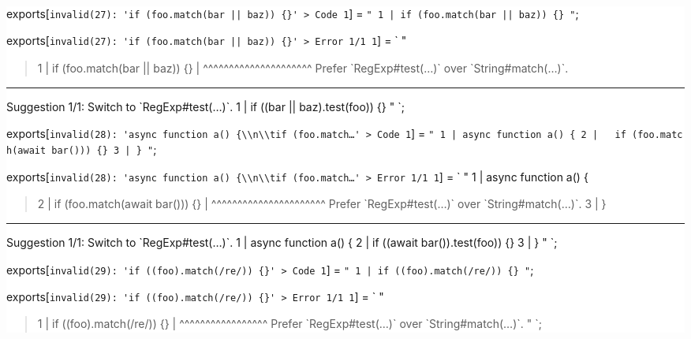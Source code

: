 exports[`invalid(27): 'if (foo.match(bar || baz)) {}' > Code 1`] = `
"
  1 | if (foo.match(bar || baz)) {}
"
`;

exports[`invalid(27): 'if (foo.match(bar || baz)) {}' > Error 1/1 1`] = `
"
> 1 | if (foo.match(bar || baz)) {}
    |     ^^^^^^^^^^^^^^^^^^^^^ Prefer \`RegExp#test(…)\` over \`String#match(…)\`.

--------------------------------------------------------------------------------
Suggestion 1/1: Switch to \`RegExp#test(…)\`.
  1 | if ((bar || baz).test(foo)) {}
"
`;

exports[`invalid(28): 'async function a() {\\n\\tif (foo.match…' > Code 1`] = `
"
  1 | async function a() {
  2 | 	if (foo.match(await bar())) {}
  3 | }
"
`;

exports[`invalid(28): 'async function a() {\\n\\tif (foo.match…' > Error 1/1 1`] = `
"
  1 | async function a() {
> 2 | 	if (foo.match(await bar())) {}
    | 	    ^^^^^^^^^^^^^^^^^^^^^^ Prefer \`RegExp#test(…)\` over \`String#match(…)\`.
  3 | }

--------------------------------------------------------------------------------
Suggestion 1/1: Switch to \`RegExp#test(…)\`.
  1 | async function a() {
  2 | 	if ((await bar()).test(foo)) {}
  3 | }
"
`;

exports[`invalid(29): 'if ((foo).match(/re/)) {}' > Code 1`] = `
"
  1 | if ((foo).match(/re/)) {}
"
`;

exports[`invalid(29): 'if ((foo).match(/re/)) {}' > Error 1/1 1`] = `
"
> 1 | if ((foo).match(/re/)) {}
    |     ^^^^^^^^^^^^^^^^^ Prefer \`RegExp#test(…)\` over \`String#match(…)\`.
"
`;
